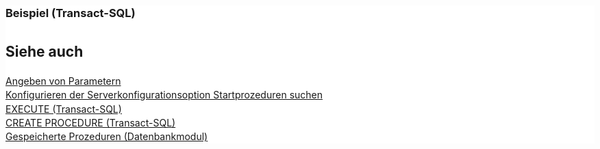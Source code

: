 ###  <a name="TsqlExample"></a> Beispiel (Transact-SQL)  
  
## <a name="see-also"></a>Siehe auch  
 [Angeben von Parametern](../../relational-databases/stored-procedures/specify-parameters.md)   
 [Konfigurieren der Serverkonfigurationsoption Startprozeduren suchen](../../database-engine/configure-windows/configure-the-scan-for-startup-procs-server-configuration-option.md)   
 [EXECUTE &#40;Transact-SQL&#41;](../../t-sql/language-elements/execute-transact-sql.md)   
 [CREATE PROCEDURE &#40;Transact-SQL&#41;](../../t-sql/statements/create-procedure-transact-sql.md)   
 [Gespeicherte Prozeduren &#40;Datenbankmodul&#41;](../../relational-databases/stored-procedures/stored-procedures-database-engine.md)  
  
  
